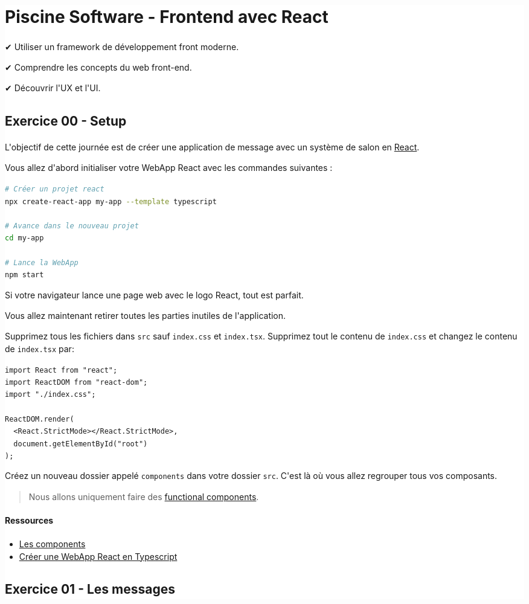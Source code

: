 # Piscine Software - Frontend avec React

✔ Utiliser un framework de développement front moderne.

✔ Comprendre les concepts du web front-end.

✔ Découvrir l'UX et l'UI.

## Exercice 00 - Setup

L'objectif de cette journée est de créer une application de message avec un système de salon en [React](https://fr.reactjs.org/).

Vous allez d'abord initialiser votre WebApp React avec les commandes suivantes :

```sh
# Créer un projet react
npx create-react-app my-app --template typescript

# Avance dans le nouveau projet
cd my-app

# Lance la WebApp
npm start
```

Si votre navigateur lance une page web avec le logo React, tout est parfait.

Vous allez maintenant retirer toutes les parties inutiles de l'application.

Supprimez tous les fichiers dans `src` sauf `index.css` et `index.tsx`. Supprimez tout le contenu de `index.css` et changez le contenu de `index.tsx` par:

```tsx
import React from "react";
import ReactDOM from "react-dom";
import "./index.css";

ReactDOM.render(
  <React.StrictMode></React.StrictMode>,
  document.getElementById("root")
);
```

Créez un nouveau dossier appelé `components` dans votre dossier `src`. C'est là où vous allez regrouper tous vos composants.

> Nous allons uniquement faire des [functional components](https://www.robinwieruch.de/react-function-component).

#### Ressources

- [Les components](https://fr.reactjs.org/docs/components-and-props.html)
- [Créer une WebApp React en Typescript](https://create-react-app.dev/docs/adding-typescript/)

## Exercice 01 - Les messages
